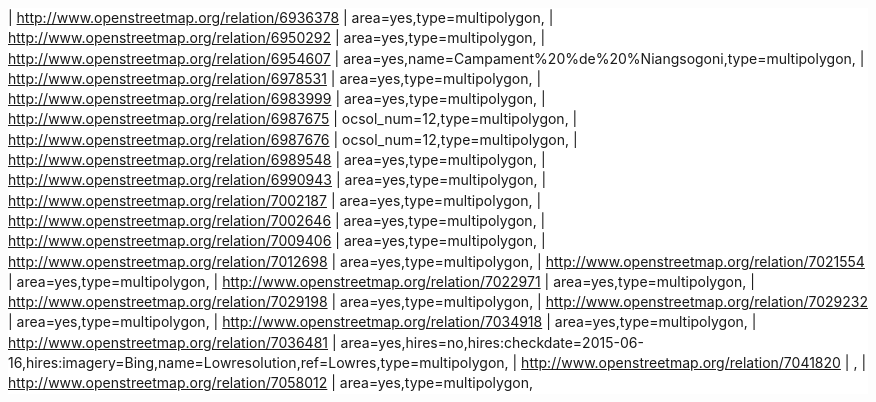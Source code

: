 | http://www.openstreetmap.org/relation/6936378 | area=yes,type=multipolygon,
| http://www.openstreetmap.org/relation/6950292 | area=yes,type=multipolygon,
| http://www.openstreetmap.org/relation/6954607 | area=yes,name=Campament%20%de%20%Niangsogoni,type=multipolygon,
| http://www.openstreetmap.org/relation/6978531 | area=yes,type=multipolygon,
| http://www.openstreetmap.org/relation/6983999 | area=yes,type=multipolygon,
| http://www.openstreetmap.org/relation/6987675 | ocsol_num=12,type=multipolygon,
| http://www.openstreetmap.org/relation/6987676 | ocsol_num=12,type=multipolygon,
| http://www.openstreetmap.org/relation/6989548 | area=yes,type=multipolygon,
| http://www.openstreetmap.org/relation/6990943 | area=yes,type=multipolygon,
| http://www.openstreetmap.org/relation/7002187 | area=yes,type=multipolygon,
| http://www.openstreetmap.org/relation/7002646 | area=yes,type=multipolygon,
| http://www.openstreetmap.org/relation/7009406 | area=yes,type=multipolygon,
| http://www.openstreetmap.org/relation/7012698 | area=yes,type=multipolygon,
| http://www.openstreetmap.org/relation/7021554 | area=yes,type=multipolygon,
| http://www.openstreetmap.org/relation/7022971 | area=yes,type=multipolygon,
| http://www.openstreetmap.org/relation/7029198 | area=yes,type=multipolygon,
| http://www.openstreetmap.org/relation/7029232 | area=yes,type=multipolygon,
| http://www.openstreetmap.org/relation/7034918 | area=yes,type=multipolygon,
| http://www.openstreetmap.org/relation/7036481 | area=yes,hires=no,hires:checkdate=2015-06-16,hires:imagery=Bing,name=Lowresolution,ref=Lowres,type=multipolygon,
| http://www.openstreetmap.org/relation/7041820 | ,
| http://www.openstreetmap.org/relation/7058012 | area=yes,type=multipolygon,
 
